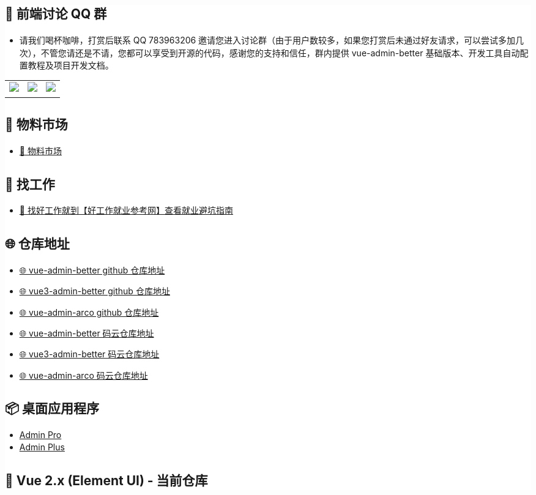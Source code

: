 

## 🍻 前端讨论 QQ 群

- 请我们喝杯咖啡，打赏后联系 QQ 783963206 邀请您进入讨论群（由于用户数较多，如果您打赏后未通过好友请求，可以尝试多加几次），不管您请还是不请，您都可以享受到开源的代码，感谢您的支持和信任，群内提供
  vue-admin-better 基础版本、开发工具自动配置教程及项目开发文档。

<table>
<tr>
<td>
<img width="200px" src="https://gcore.jsdelivr.net/gh/zxwk1998/image/zfb_kf.jpg">
</td>
<td>
<img width="200px" src="https://gcore.jsdelivr.net/gh/zxwk1998/image/qq_group/vab-2.jpg">
</td>
<td>
<img width="200px" src="https://gcore.jsdelivr.net/gh/zxwk1998/image/qq_group/vab-3.jpg">
</td>
</tr>
</table>

## 💖 物料市场

- [🎉 物料市场](https://vuejs-core.cn/store)

## 💪 找工作

- [🎉 找好工作就到【好工作就业参考网】查看就业避坑指南](https://job.vuejs-core.cn/)

## 🌐 仓库地址

- [🌐 vue-admin-better github 仓库地址](https://github.com/zxwk1998/vue-admin-better/)

- [🌐 vue3-admin-better github 仓库地址](https://github.com/zxwk1998/vue3-admin-better/)

- [🌐 vue-admin-arco github 仓库地址](https://github.com/zxwk1998/vue-admin-arco/)

- [🌐 vue-admin-better 码云仓库地址](https://gitee.com/chu1204505056/vue-admin-better/)

- [🌐 vue3-admin-better 码云仓库地址](https://gitee.com/chu1204505056/vue3-admin-better/)

- [🌐 vue-admin-arco 码云仓库地址](https://gitee.com/chu1204505056/vue-admin-arco/)

## 📦️ 桌面应用程序

- [Admin Pro](https://gitee.com/chu1204505056/microsoft-store/raw/master/AdminPlus.zip)
- [Admin Plus](https://gitee.com/chu1204505056/microsoft-store/raw/master/AdminPlus.zip)



## 🌱 Vue 2.x (Element UI) - 当前仓库
